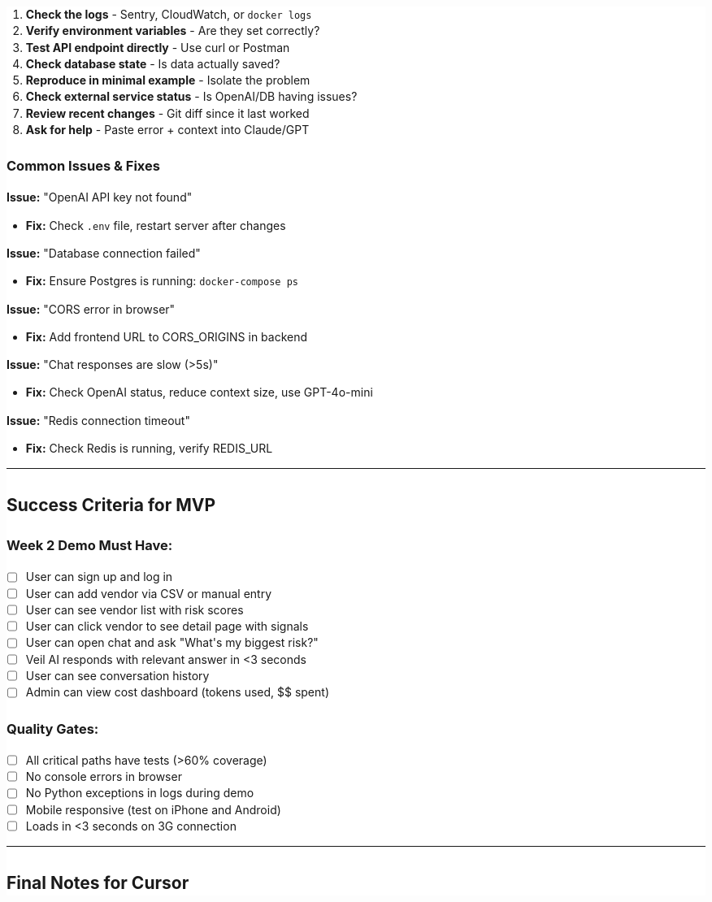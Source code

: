 1. **Check the logs** - Sentry, CloudWatch, or `docker logs`
2. **Verify environment variables** - Are they set correctly?
3. **Test API endpoint directly** - Use curl or Postman
4. **Check database state** - Is data actually saved?
5. **Reproduce in minimal example** - Isolate the problem
6. **Check external service status** - Is OpenAI/DB having issues?
7. **Review recent changes** - Git diff since it last worked
8. **Ask for help** - Paste error + context into Claude/GPT

### Common Issues & Fixes

**Issue:** "OpenAI API key not found"
- **Fix:** Check `.env` file, restart server after changes

**Issue:** "Database connection failed"
- **Fix:** Ensure Postgres is running: `docker-compose ps`

**Issue:** "CORS error in browser"
- **Fix:** Add frontend URL to CORS_ORIGINS in backend

**Issue:** "Chat responses are slow (>5s)"
- **Fix:** Check OpenAI status, reduce context size, use GPT-4o-mini

**Issue:** "Redis connection timeout"
- **Fix:** Check Redis is running, verify REDIS_URL

---

## Success Criteria for MVP

### Week 2 Demo Must Have:

- [ ] User can sign up and log in
- [ ] User can add vendor via CSV or manual entry
- [ ] User can see vendor list with risk scores
- [ ] User can click vendor to see detail page with signals
- [ ] User can open chat and ask "What's my biggest risk?"
- [ ] Veil AI responds with relevant answer in <3 seconds
- [ ] User can see conversation history
- [ ] Admin can view cost dashboard (tokens used, $$ spent)

### Quality Gates:

- [ ] All critical paths have tests (>60% coverage)
- [ ] No console errors in browser
- [ ] No Python exceptions in logs during demo
- [ ] Mobile responsive (test on iPhone and Android)
- [ ] Loads in <3 seconds on 3G connection

---

## Final Notes for Cursor
